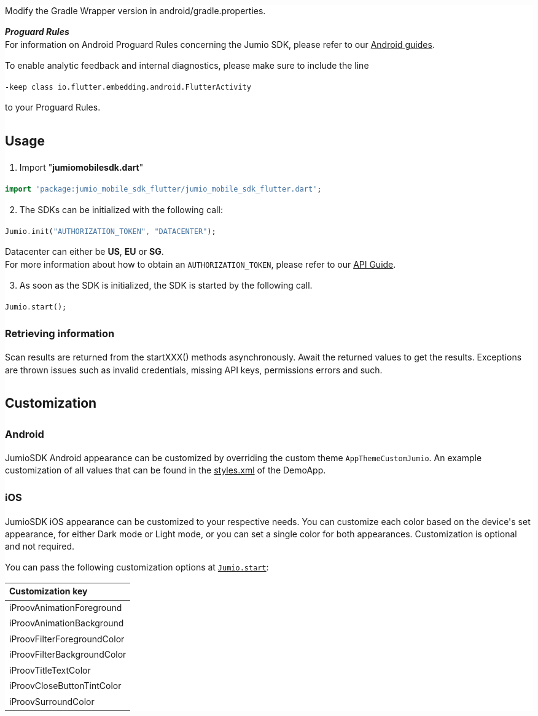 Modify the Gradle Wrapper version in android/gradle.properties.

***Proguard Rules***    
For information on Android Proguard Rules concerning the Jumio SDK, please refer to our [Android guides](https://github.com/Jumio/mobile-sdk-android#proguard).

To enable analytic feedback and internal diagnostics, please make sure to include the line
```
-keep class io.flutter.embedding.android.FlutterActivity
```
to your Proguard Rules.

## Usage

1. Import "**jumiomobilesdk.dart**"

```dart
import 'package:jumio_mobile_sdk_flutter/jumio_mobile_sdk_flutter.dart';
```

2. The SDKs can be initialized with the following call:

```dart
Jumio.init("AUTHORIZATION_TOKEN", "DATACENTER");
```

Datacenter can either be **US**, **EU** or **SG**.      
For more information about how to obtain an `AUTHORIZATION_TOKEN`, please refer to our [API Guide](https://github.com/Jumio/implementation-guides/blob/master/api-guide/api_guide.md).

3. As soon as the SDK is initialized, the SDK is started by the following call.

```dart
Jumio.start();
```

### Retrieving information
Scan results are returned from the startXXX() methods asynchronously. Await the returned values to get the results. Exceptions are thrown issues such as invalid credentials, missing API keys, permissions errors and such.

## Customization
### Android
JumioSDK Android appearance can be customized by overriding the custom theme `AppThemeCustomJumio`. An example customization of all values that can be found in the [styles.xml](example/android/app/src/main/res/values/styles.xml) of the DemoApp.

### iOS
JumioSDK iOS appearance can be customized to your respective needs. You can customize each color based on the device's set appearance, for either Dark mode or Light mode, or you can set a single color for both appearances. Customization is optional and not required.

You can pass the following customization options at [`Jumio.start`](example/lib/main.dart#L82):

| Customization key                               |
|:------------------------------------------------|
| iProovAnimationForeground                       |
| iProovAnimationBackground                       |
| iProovFilterForegroundColor                     |
| iProovFilterBackgroundColor                     |
| iProovTitleTextColor                            |
| iProovCloseButtonTintColor                      |
| iProovSurroundColor                             |